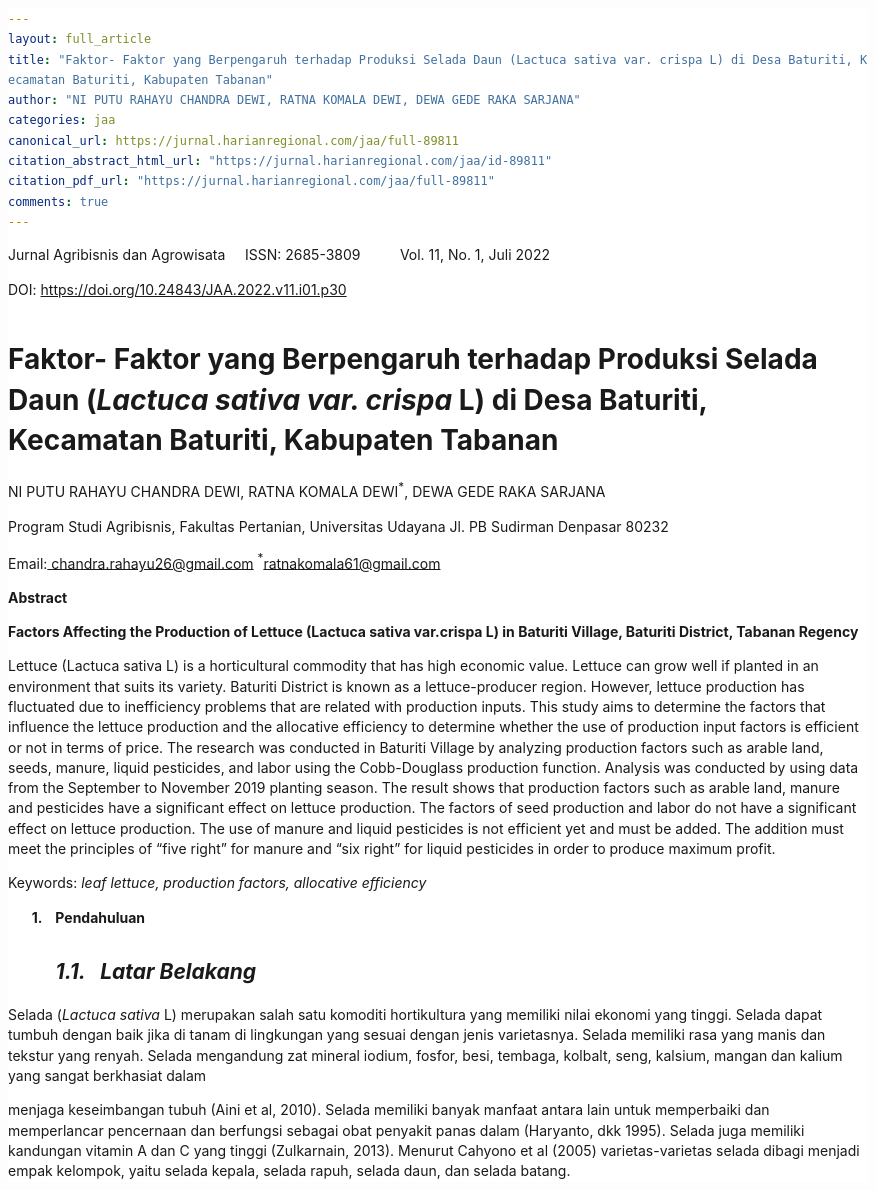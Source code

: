 ```yaml
---
layout: full_article
title: "Faktor- Faktor yang Berpengaruh terhadap Produksi Selada Daun (Lactuca sativa var. crispa L) di Desa Baturiti, Kecamatan Baturiti, Kabupaten Tabanan"
author: "NI PUTU RAHAYU CHANDRA DEWI, RATNA KOMALA DEWI, DEWA GEDE RAKA SARJANA"
categories: jaa
canonical_url: https://jurnal.harianregional.com/jaa/full-89811 
citation_abstract_html_url: "https://jurnal.harianregional.com/jaa/id-89811"
citation_pdf_url: "https://jurnal.harianregional.com/jaa/full-89811"  
comments: true
---
```


<p><span class="font3">Jurnal Agribisnis dan Agrowisata &nbsp;&nbsp;&nbsp;&nbsp;ISSN: 2685-3809 &nbsp;&nbsp;&nbsp;&nbsp;&nbsp;&nbsp;&nbsp;&nbsp;&nbsp;Vol. 11, No. 1, Juli 2022</span></p>
<p><span class="font3">DOI: </span><a href="https://doi.org/10.24843/JAA.2022.v11.i01.p30"><span class="font3">https://doi.org/10.24843/JAA.2022.v11.i01.p30</span></a></p><a name="caption1"></a>
<h1><a name="bookmark0"></a><span class="font5" style="font-weight:bold;"><a name="bookmark1"></a>Faktor- Faktor yang Berpengaruh terhadap Produksi Selada Daun (</span><span class="font5" style="font-weight:bold;font-style:italic;">Lactuca sativa var. crispa</span><span class="font5" style="font-weight:bold;"> L) di Desa Baturiti, Kecamatan Baturiti, Kabupaten Tabanan</span></h1>
<p><span class="font4">NI PUTU RAHAYU CHANDRA DEWI, RATNA KOMALA DEWI<sup>*</sup>, DEWA GEDE RAKA SARJANA</span></p>
<p><span class="font4">Program Studi Agribisnis, Fakultas Pertanian, Universitas Udayana Jl. PB Sudirman Denpasar 80232</span></p>
<p><span class="font4">Email:</span><a href="mailto:chandra.rahayu26@gmail.com"><span class="font4"> chandra.rahayu26@gmail.com</span></a><span class="font4"> <sup>*</sup></span><a href="mailto:ratnakomala61@gmail.com"><span class="font4">ratnakomala61@gmail.com</span></a></p>
<p><span class="font4" style="font-weight:bold;">Abstract</span></p>
<p><span class="font4" style="font-weight:bold;">Factors Affecting the Production of Lettuce (Lactuca sativa var.crispa L) in Baturiti Village, Baturiti District, Tabanan Regency</span></p>
<p><span class="font4">Lettuce (Lactuca sativa L) is a horticultural commodity that has high economic value. Lettuce can grow well if planted in an environment that suits its variety. Baturiti District is known as a lettuce-producer region. However, lettuce production has fluctuated due to inefficiency problems that are related with production inputs. This study aims to determine the factors that influence the lettuce production and the allocative efficiency to determine whether the use of production input factors is efficient or not in terms of price. The research was conducted in Baturiti Village by analyzing production factors such as arable land, seeds, manure, liquid pesticides, and labor using the Cobb-Douglass production function. Analysis was conducted by using data from the September to November 2019 planting season. The result shows that production factors such as arable land, manure and pesticides have a significant effect on lettuce production. The factors of seed production and labor do not have a significant effect on lettuce production. The use of manure and liquid pesticides is not efficient yet and must be added. The addition must meet the principles of “five right” for manure and “six right” for liquid pesticides in order to produce maximum profit.</span></p>
<p><span class="font4">Keywords: </span><span class="font4" style="font-style:italic;">leaf lettuce, production factors, allocative efficiency</span></p>
<ul style="list-style:none;"><li>
<p><span class="font4" style="font-weight:bold;">1. &nbsp;&nbsp;&nbsp;Pendahuluan</span></p>
<ul style="list-style:none;">
<li>
<h2><a name="bookmark2"></a><span class="font4" style="font-weight:bold;font-style:italic;"><a name="bookmark3"></a>1.1. &nbsp;&nbsp;Latar Belakang</span></h2></li></ul></li></ul>
<p><span class="font4">Selada (</span><span class="font4" style="font-style:italic;">Lactuca sativa</span><span class="font4"> L) merupakan salah satu komoditi hortikultura yang memiliki nilai ekonomi yang tinggi. Selada dapat tumbuh dengan baik jika di tanam di lingkungan yang sesuai dengan jenis varietasnya. Selada memiliki rasa yang manis dan tekstur yang renyah. Selada mengandung zat mineral iodium, fosfor, besi, tembaga, kolbalt, seng, kalsium, mangan dan kalium yang sangat berkhasiat dalam</span></p>
<p><span class="font4">menjaga keseimbangan tubuh (Aini et al, 2010). Selada memiliki banyak manfaat antara lain untuk memperbaiki dan memperlancar pencernaan dan berfungsi sebagai obat penyakit panas dalam (Haryanto, dkk 1995). Selada juga memiliki kandungan vitamin A dan C yang tinggi (Zulkarnain, 2013). Menurut Cahyono et al (2005) varietas-varietas selada dibagi menjadi empak kelompok, yaitu selada kepala, selada rapuh, selada daun, dan selada batang.</span></p>